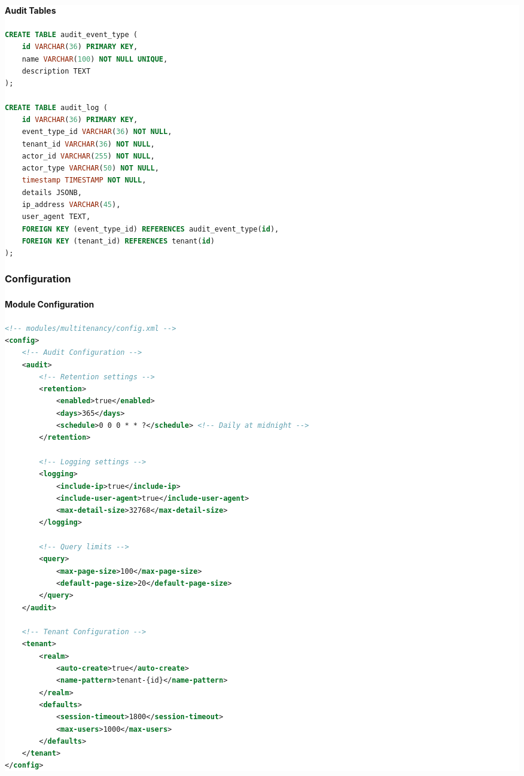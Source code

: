 #### Audit Tables
```sql
CREATE TABLE audit_event_type (
    id VARCHAR(36) PRIMARY KEY,
    name VARCHAR(100) NOT NULL UNIQUE,
    description TEXT
);

CREATE TABLE audit_log (
    id VARCHAR(36) PRIMARY KEY,
    event_type_id VARCHAR(36) NOT NULL,
    tenant_id VARCHAR(36) NOT NULL,
    actor_id VARCHAR(255) NOT NULL,
    actor_type VARCHAR(50) NOT NULL,
    timestamp TIMESTAMP NOT NULL,
    details JSONB,
    ip_address VARCHAR(45),
    user_agent TEXT,
    FOREIGN KEY (event_type_id) REFERENCES audit_event_type(id),
    FOREIGN KEY (tenant_id) REFERENCES tenant(id)
);
```

### Configuration

#### Module Configuration
```xml
<!-- modules/multitenancy/config.xml -->
<config>
    <!-- Audit Configuration -->
    <audit>
        <!-- Retention settings -->
        <retention>
            <enabled>true</enabled>
            <days>365</days>
            <schedule>0 0 0 * * ?</schedule> <!-- Daily at midnight -->
        </retention>
        
        <!-- Logging settings -->
        <logging>
            <include-ip>true</include-ip>
            <include-user-agent>true</include-user-agent>
            <max-detail-size>32768</max-detail-size>
        </logging>
        
        <!-- Query limits -->
        <query>
            <max-page-size>100</max-page-size>
            <default-page-size>20</default-page-size>
        </query>
    </audit>

    <!-- Tenant Configuration -->
    <tenant>
        <realm>
            <auto-create>true</auto-create>
            <name-pattern>tenant-{id}</name-pattern>
        </realm>
        <defaults>
            <session-timeout>1800</session-timeout>
            <max-users>1000</max-users>
        </defaults>
    </tenant>
</config>
```